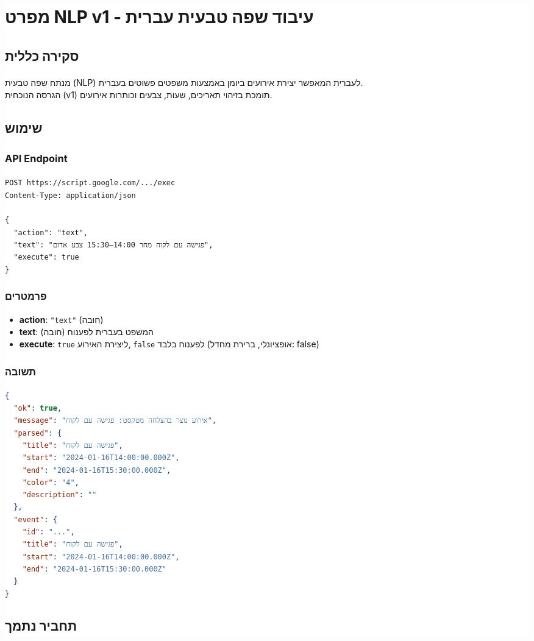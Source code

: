 # מפרט NLP v1 - עיבוד שפה טבעית עברית

## סקירה כללית
מנתח שפה טבעית (NLP) לעברית המאפשר יצירת אירועים ביומן באמצעות משפטים פשוטים בעברית.  
הגרסה הנוכחית (v1) תומכת בזיהוי תאריכים, שעות, צבעים וכותרות אירועים.

## שימוש

### API Endpoint
```
POST https://script.google.com/.../exec
Content-Type: application/json

{
  "action": "text",
  "text": "פגישה עם לקוח מחר 14:00–15:30 צבע אדום",
  "execute": true
}
```

### פרמטרים
- **action**: `"text"` (חובה)
- **text**: המשפט בעברית לפענוח (חובה)
- **execute**: `true` ליצירת האירוע, `false` לפענוח בלבד (אופציונלי, ברירת מחדל: false)

### תשובה
```json
{
  "ok": true,
  "message": "אירוע נוצר בהצלחה מטקסט: פגישה עם לקוח",
  "parsed": {
    "title": "פגישה עם לקוח",
    "start": "2024-01-16T14:00:00.000Z",
    "end": "2024-01-16T15:30:00.000Z",
    "color": "4",
    "description": ""
  },
  "event": {
    "id": "...",
    "title": "פגישה עם לקוח",
    "start": "2024-01-16T14:00:00.000Z",
    "end": "2024-01-16T15:30:00.000Z"
  }
}
```

## תחביר נתמך

